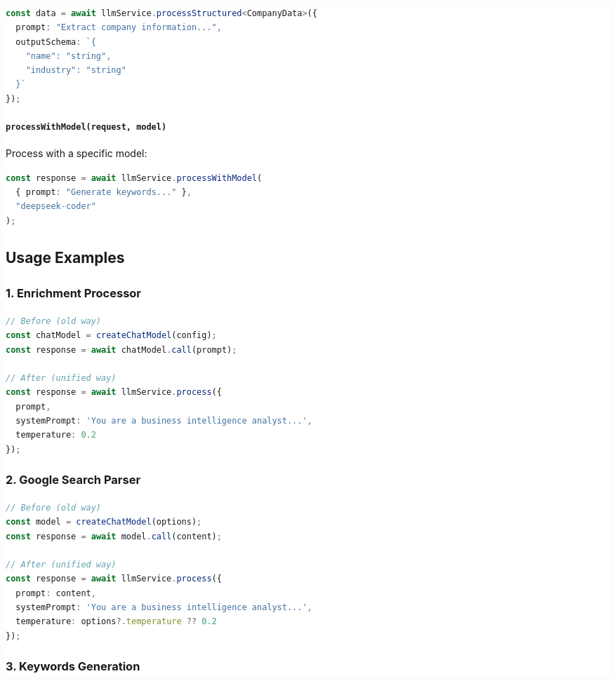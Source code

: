 ```typescript
const data = await llmService.processStructured<CompanyData>({
  prompt: "Extract company information...",
  outputSchema: `{
    "name": "string",
    "industry": "string"
  }`
});
```

#### `processWithModel(request, model)`
Process with a specific model:

```typescript
const response = await llmService.processWithModel(
  { prompt: "Generate keywords..." },
  "deepseek-coder"
);
```

## Usage Examples

### 1. Enrichment Processor

```typescript
// Before (old way)
const chatModel = createChatModel(config);
const response = await chatModel.call(prompt);

// After (unified way)
const response = await llmService.process({
  prompt,
  systemPrompt: 'You are a business intelligence analyst...',
  temperature: 0.2
});
```

### 2. Google Search Parser

```typescript
// Before (old way)
const model = createChatModel(options);
const response = await model.call(content);

// After (unified way)
const response = await llmService.process({
  prompt: content,
  systemPrompt: 'You are a business intelligence analyst...',
  temperature: options?.temperature ?? 0.2
});
```

### 3. Keywords Generation

